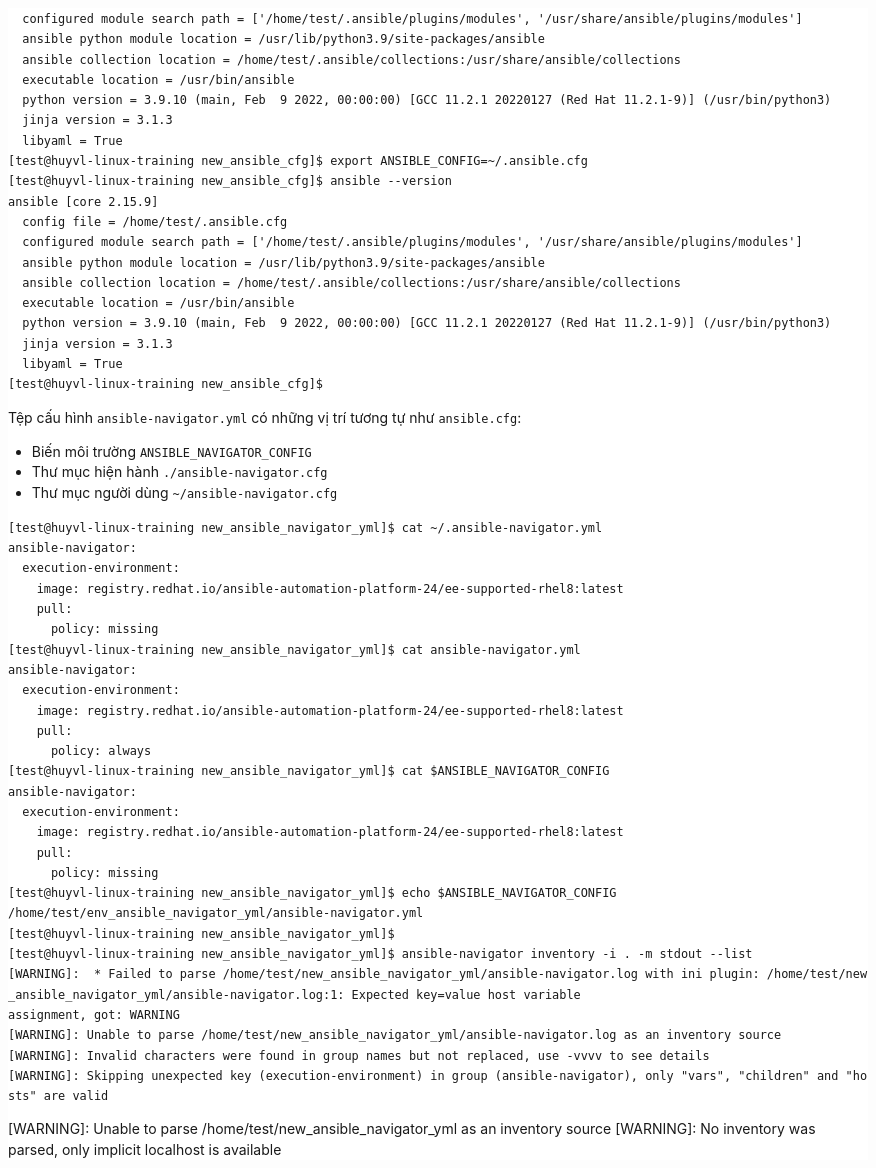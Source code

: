 ```shell
  configured module search path = ['/home/test/.ansible/plugins/modules', '/usr/share/ansible/plugins/modules']
  ansible python module location = /usr/lib/python3.9/site-packages/ansible
  ansible collection location = /home/test/.ansible/collections:/usr/share/ansible/collections
  executable location = /usr/bin/ansible
  python version = 3.9.10 (main, Feb  9 2022, 00:00:00) [GCC 11.2.1 20220127 (Red Hat 11.2.1-9)] (/usr/bin/python3)
  jinja version = 3.1.3
  libyaml = True
[test@huyvl-linux-training new_ansible_cfg]$ export ANSIBLE_CONFIG=~/.ansible.cfg
[test@huyvl-linux-training new_ansible_cfg]$ ansible --version
ansible [core 2.15.9]
  config file = /home/test/.ansible.cfg
  configured module search path = ['/home/test/.ansible/plugins/modules', '/usr/share/ansible/plugins/modules']
  ansible python module location = /usr/lib/python3.9/site-packages/ansible
  ansible collection location = /home/test/.ansible/collections:/usr/share/ansible/collections
  executable location = /usr/bin/ansible
  python version = 3.9.10 (main, Feb  9 2022, 00:00:00) [GCC 11.2.1 20220127 (Red Hat 11.2.1-9)] (/usr/bin/python3)
  jinja version = 3.1.3
  libyaml = True
[test@huyvl-linux-training new_ansible_cfg]$
```

Tệp cấu hình `ansible-navigator.yml` có những vị trí tương tự như `ansible.cfg`:

- Biến môi trường `ANSIBLE_NAVIGATOR_CONFIG`
- Thư mục hiện hành `./ansible-navigator.cfg`
- Thư mục người dùng `~/ansible-navigator.cfg`

```shell
[test@huyvl-linux-training new_ansible_navigator_yml]$ cat ~/.ansible-navigator.yml
ansible-navigator:
  execution-environment:
    image: registry.redhat.io/ansible-automation-platform-24/ee-supported-rhel8:latest
    pull:
      policy: missing
[test@huyvl-linux-training new_ansible_navigator_yml]$ cat ansible-navigator.yml
ansible-navigator:
  execution-environment:
    image: registry.redhat.io/ansible-automation-platform-24/ee-supported-rhel8:latest
    pull:
      policy: always
[test@huyvl-linux-training new_ansible_navigator_yml]$ cat $ANSIBLE_NAVIGATOR_CONFIG
ansible-navigator:
  execution-environment:
    image: registry.redhat.io/ansible-automation-platform-24/ee-supported-rhel8:latest
    pull:
      policy: missing
[test@huyvl-linux-training new_ansible_navigator_yml]$ echo $ANSIBLE_NAVIGATOR_CONFIG
/home/test/env_ansible_navigator_yml/ansible-navigator.yml
[test@huyvl-linux-training new_ansible_navigator_yml]$
[test@huyvl-linux-training new_ansible_navigator_yml]$ ansible-navigator inventory -i . -m stdout --list
[WARNING]:  * Failed to parse /home/test/new_ansible_navigator_yml/ansible-navigator.log with ini plugin: /home/test/new_ansible_navigator_yml/ansible-navigator.log:1: Expected key=value host variable
assignment, got: WARNING
[WARNING]: Unable to parse /home/test/new_ansible_navigator_yml/ansible-navigator.log as an inventory source
[WARNING]: Invalid characters were found in group names but not replaced, use -vvvv to see details
[WARNING]: Skipping unexpected key (execution-environment) in group (ansible-navigator), only "vars", "children" and "hosts" are valid
```

[WARNING]: Unable to parse /home/test/new_ansible_navigator_yml as an inventory source
[WARNING]: No inventory was parsed, only implicit localhost is available